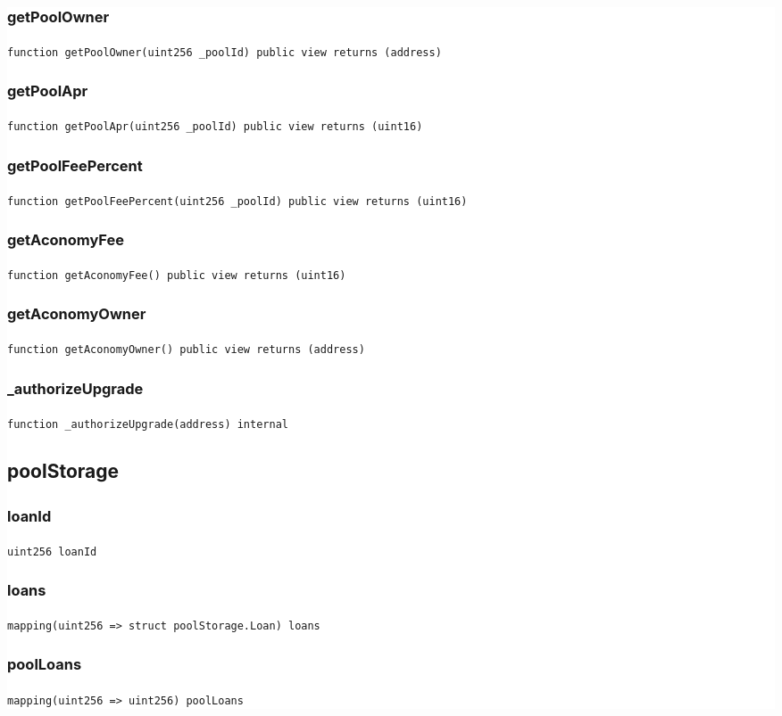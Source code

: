 ### getPoolOwner

```solidity
function getPoolOwner(uint256 _poolId) public view returns (address)
```

### getPoolApr

```solidity
function getPoolApr(uint256 _poolId) public view returns (uint16)
```

### getPoolFeePercent

```solidity
function getPoolFeePercent(uint256 _poolId) public view returns (uint16)
```

### getAconomyFee

```solidity
function getAconomyFee() public view returns (uint16)
```

### getAconomyOwner

```solidity
function getAconomyOwner() public view returns (address)
```

### _authorizeUpgrade

```solidity
function _authorizeUpgrade(address) internal
```

## poolStorage

### loanId

```solidity
uint256 loanId
```

### loans

```solidity
mapping(uint256 => struct poolStorage.Loan) loans
```

### poolLoans

```solidity
mapping(uint256 => uint256) poolLoans
```
